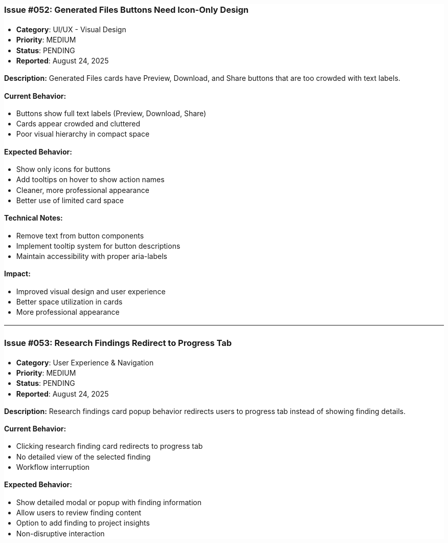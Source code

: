 
### **Issue #052: Generated Files Buttons Need Icon-Only Design**
- **Category**: UI/UX - Visual Design
- **Priority**: MEDIUM
- **Status**: PENDING
- **Reported**: August 24, 2025

**Description:**
Generated Files cards have Preview, Download, and Share buttons that are too crowded with text labels.

**Current Behavior:**
- Buttons show full text labels (Preview, Download, Share)
- Cards appear crowded and cluttered
- Poor visual hierarchy in compact space

**Expected Behavior:**
- Show only icons for buttons
- Add tooltips on hover to show action names
- Cleaner, more professional appearance
- Better use of limited card space

**Technical Notes:**
- Remove text from button components
- Implement tooltip system for button descriptions
- Maintain accessibility with proper aria-labels

**Impact:**
- Improved visual design and user experience
- Better space utilization in cards
- More professional appearance

---

### **Issue #053: Research Findings Redirect to Progress Tab**
- **Category**: User Experience & Navigation
- **Priority**: MEDIUM
- **Status**: PENDING
- **Reported**: August 24, 2025

**Description:**
Research findings card popup behavior redirects users to progress tab instead of showing finding details.

**Current Behavior:**
- Clicking research finding card redirects to progress tab
- No detailed view of the selected finding
- Workflow interruption

**Expected Behavior:**
- Show detailed modal or popup with finding information
- Allow users to review finding content
- Option to add finding to project insights
- Non-disruptive interaction
